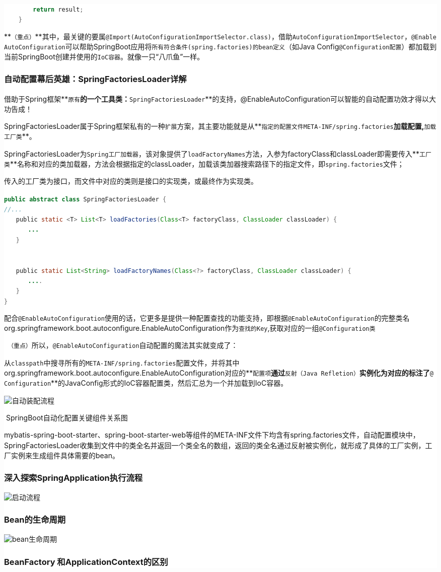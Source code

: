 ```java
		return result;
	}
```

**`（重点）`**其中，最关键的要属`@Import(AutoConfigurationImportSelector.class)`，借助`AutoConfigurationImportSelector`，`@EnableAutoConfiguration`可以帮助SpringBoot应用将`所有符合条件(spring.factories)的bean定义`（如Java Config`@Configuration配置`）都加载到当前SpringBoot创建并使用的`IoC容器`。就像一只“八爪鱼”一样。 



### 自动配置幕后英雄：SpringFactoriesLoader详解

借助于Spring框架**`原有`**的一个工具类：**`SpringFactoriesLoader`**的支持，@EnableAutoConfiguration可以智能的自动配置功效才得以大功告成！

SpringFactoriesLoader属于Spring框架私有的一种`扩展`方案，其主要功能就是从**`指定的配置文件META-INF/spring.factories`**加载配置,**`加载工厂类`**。

SpringFactoriesLoader为`Spring工厂加载器`，该对象提供了`loadFactoryNames`方法，入参为factoryClass和classLoader即需要传入**`工厂类`**名称和对应的类加载器，方法会根据指定的classLoader，加载该类加器搜索路径下的指定文件，即`spring.factories`文件；

传入的工厂类为接口，而文件中对应的类则是接口的实现类，或最终作为实现类。

```java
public abstract class SpringFactoriesLoader {
//...
　　public static <T> List<T> loadFactories(Class<T> factoryClass, ClassLoader classLoader) {
　　　　...
　　}
   
   
　　public static List<String> loadFactoryNames(Class<?> factoryClass, ClassLoader classLoader) {
　　　　....
　　}
}
```

配合`@EnableAutoConfiguration`使用的话，它更多是提供一种配置查找的功能支持，即根据`@EnableAutoConfiguration`的完整类名org.springframework.boot.autoconfigure.EnableAutoConfiguration作为`查找的Key`,获取对应的一组`@Configuration类`　　

` （重点）`所以，`@EnableAutoConfiguration`自动配置的魔法其实就变成了：

从`classpath`中搜寻所有的`META-INF/spring.factories`配置文件，并将其中org.springframework.boot.autoconfigure.EnableAutoConfiguration对应的**`配置项`**通过**`反射（Java Refletion）`**实例化为对应的标注了**`@Configuration`**的JavaConfig形式的IoC容器配置类，然后汇总为一个并加载到IoC容器。

![自动装配流程](C:\Users\wys1557\Pictures\typora\自动装配流程.png)

​											SpringBoot自动化配置关键组件关系图 

 mybatis-spring-boot-starter、spring-boot-starter-web等组件的META-INF文件下均含有spring.factories文件，自动配置模块中，SpringFactoriesLoader收集到文件中的类全名并返回一个类全名的数组，返回的类全名通过反射被实例化，就形成了具体的工厂实例，工厂实例来生成组件具体需要的bean。

### 深入探索SpringApplication执行流程

![启动流程](C:\Users\wys1557\Pictures\typora\启动流程.png)



### Bean的生命周期

![bean生命周期](C:\Users\wys1557\Pictures\typora\bean生命周期.png)



### BeanFactory 和ApplicationContext的区别

